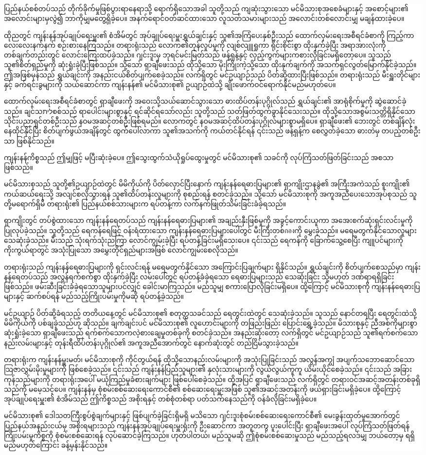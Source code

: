ပြည်နယ်စစ်တပ်သည် တိုက်ခိုက်မှုဖြစ်ပွားရာနေရာသို့ ရောက်ရှိသောအခါ သူတို့သည် ကျဆုံးသွားသော မင်မိသားစုအစေခံများနှင့် အစောင့်များ၏ အလောင်းများမှလွဲ၍ ဘာကိုမျှမတွေ့ရှိခဲ့ပေ။ အနက်ရောင်ဝတ်ဆင်ထားသော လူသတ်သမားများသည် အလောင်းတစ်လောင်းမျှ မချန်ထားခဲ့ပေ။

ထိုညတွင် ကျန်းနန်အုပ်ချုပ်ရေးမှူး၏ စံအိမ်တွင် အုပ်ချုပ်ရေးမှူးရွှယ်ချင်းနှင့် သူ၏အကြံပေးနှစ်ဦးသည် ထောက်လှမ်းရေးအစီရင်ခံစာကို ကြည့်ကာ လေးလေးနက်နက် စဉ်းစားနေကြသည်။ တရားရုံးသည် လောက၏တုန်လှုပ်မှုကို လျစ်လျူရှုကာ ရိုင်းစိုင်းစွာ ထိုးနှက်ခဲ့ပြီး အရာအားလုံးကို တစ်ချက်တည်းတွင် လောင်းကြေးထပ်ခဲ့သည်။ ဂျင်းဒူးမှ ဘုရင်မင်းမြတ်သည် ဖန့်ရှန့်နှင့် လှည့်ကွက်များကစားလိုခြင်းမရှိတော့ပေ။ သူသည် သူ၏စိတ်ရှည်မှုကို ဆုံးရှုံးခဲ့ပြီးဖြစ်သည်။ သို့သော် ရှာချီဖေးသည် ထိုသို့သော မိုးကြိုးကဲ့သို့သော ထိုးနှက်ချက်ကို အသက်ရှင်လွတ်မြောက်နိုင်ခဲ့သည်။ ဤအဖြစ်မှန်သည် ရွှယ်ချင်းကို အနည်းငယ်စိတ်ပျက်စေခဲ့သည်။ လက်ရှိတွင် မင်ဥယျာဉ်သည် ပိတ်ဆို့ထားပြီးဖြစ်သည်။ တရားရုံးသည် မီးရှူးတိုင်များနှင့် ခက်ရင်းခွများကို သယ်ဆောင်ကာ ကျန်းနန်၏ မင်မိသားစု၏ ဥယျာဉ်ထဲသို့ ချိုးဖောက်ဝင်ရောက်နိုင်မည်မဟုတ်ပေ။

ထောက်လှမ်းရေးအစီရင်ခံစာတွင် ရှာချီဖေးကို အဝေးသို့သယ်ဆောင်သွားသော ဓားထိပ်တန်းပုဂ္ဂိုလ်သည် ရွှယ်ချင်း၏ အာရုံစိုက်မှုကို ဆွဲဆောင်ခဲ့သည်။ ချင်သליתစစ်သည် ရာပေါင်းများစွာနှင့် ရင်ဆိုင်ရသော်လည်း သူတို့သည် သတ်ဖြတ်ထွက်ခွာနိုင်သေးသည်။ ထိုသို့သောအစွမ်းသတ္တိရှိနိုင်သော သိုင်းပညာရှင်တစ်ဦးသည် နဝမအဆင့်တစ်ဦးဖြစ်ရမည်။ လောကတွင် နဝမအဆင့်ထိပ်တန်းပုဂ္ဂိုလ်များစွာမရှိပေ။ ရှာချီဖေး၏ ဘေးတွင် တစ်ချိန်လုံးနေထိုင်နိုင်ပြီး စိတ်ပျက်ဖွယ်အချိန်တွင် ထွက်ပေါ်လာကာ သူ၏အသက်ကို ကယ်တင်နိုင်ရန် ၎င်းသည် ဖန့်ရှန့်က စေလွှတ်ခဲ့သော ဓားတဲမှ တပည့်တစ်ဦးသာ ဖြစ်နိုင်သည်။

ကျန်းနန်ကိစ္စသည် ဤမျှဖြင့် မပြီးဆုံးခဲ့ပေ။ ဤသွေးထွက်သံယိုရှုပ်ထွေးမှုတွင် မင်မိသားစု၏ သခင်ကို လုပ်ကြံသတ်ဖြတ်ခြင်းသည် အစသာဖြစ်သည်။

မင်မိသားစုသည် သူတို့၏ဥယျာဉ်ထဲတွင် မိမိကိုယ်ကို ပိတ်လှောင်ပြီးနောက် ကျန်းနန်ရေဓားပြများ၏ ရှာကျိုးဌာနခွဲ၏ အကြီးအကဲသည် စူးကျိုး၏ ကယ်ဆယ်ရေးသို့ အလျင်စလိုသွားရန် သူ၏ထိပ်တန်းလူများကို စုစည်းရန် စတင်ခဲ့သည်။ သို့သော် မင်မိသားစုကို အကူအညီပေးသောအုပ်စုသည် သူတို့မရောက်ရှိမီ တရားရုံး၏ ပြည်နယ်စစ်သားများက ရပ်တန့်ကာ လက်နက်ဖြုတ်သိမ်းခြင်းခံခဲ့ရသည်။

ရှာကျိုးတွင် တပ်စွဲထားသော ကျန်းနန်ရေတပ်သည် ကျန်းနန်ရေဓားပြများ၏ အချည်းနှီးဖြစ်မှုကို အခွင့်ကောင်းယူကာ အအေးစက်ဆုံးရှင်းလင်းမှုကို ပြုလုပ်ခဲ့သည်။ သူတို့သည် ရေကန်ရေဖြင့် ဝန်းရံထားသော ကျန်းနန်ရေဓားပြများပေါ်တွင် မီးကြီးတစ်กองကို မွှေးခဲ့သည်။ မရေမတွက်နိုင်သောလူများ သေဆုံးခဲ့သည်။ မီးသည် သုံးရက်သုံးညကြာ လောင်ကျွမ်းခဲ့ပြီး ရပ်တန့်ခြင်းမရှိသေးပေ။ ၎င်းသည် ရေကန်ကို ခြောက်သွေ့စေပြီး ကျူပင်များကို ကိုးကွယ်ရာတွင် အသုံးပြုသော အမွှေးတိုင်ရှည်များအဖြစ် လောင်ကျွမ်းစေလိုသည်။

တရားရုံးသည် ကျန်းနန်ရေဓားပြများကို ရှင်းလင်းရန် မရေမတွက်နိုင်သော အကြောင်းပြချက်များ ရှိနိုင်သည်။ ရွှယ်ချင်းကို စိတ်ပျက်စေသည်မှာ ကျန်းနန်ရေတပ်သည် အလွန်ရက်စက်စွာ ထိုးနှက်ခဲ့ပြီး လမ်းပေါ်တွင် ရပ်တန့်ခံခဲ့ရသော ရေဓားပြများသည် သေဆုံးခြင်း သို့မဟုတ် ဒဏ်ရာရရှိခြင်းဖြစ်သည်။ ဖမ်းဆီးခြင်းခံခဲ့ရသောသူများပင်လျှင် ခေါင်းမာကြသည်။ မည်သူမျှ စကားပြောလိုခြင်းမရှိပေ။ ထို့ကြောင့် မင်မိသားစုကို ကျန်းနန်ရေဓားပြများနှင့် ဆက်စပ်ရန် မည်သည့်ကြိုးပမ်းမှုကိုမဆို ရပ်တန့်ခဲ့သည်။

မင်ဥယျာဉ် ပိတ်ဆို့ခံရသည့် တတိယနေ့တွင် မင်မိသားစု၏ စတုတ္ထသခင်သည် ရေတွင်းထဲတွင် သေဆုံးခဲ့သည်။ သူသည် နောင်တရပြီး ရေတွင်းထဲသို့ မိမိကိုယ်ကို ပစ်ချခဲ့သည်ဟု ဆိုသည်။ ချက်ချင်းပင် မင်မိသားစု၏ လူဟောင်းများကို တဖြည်းဖြည်း ပြောင်းရွှေ့ခဲ့သည်။ မိသားစုနှင့် ညီအစ်ကိုများစွာ ဆုံးရှုံးခဲ့သော ရှာချီဖေးသည် ရက်စက်သောကလဲ့စားချေမှုတစ်ခုကို စတင်ခဲ့သည်။ အနည်းဆုံးတော့ လက်ရှိတွင် မင်ဥယျာဉ်သည် သူ၏ရက်စက်သောနည်းလမ်းများနှင့် တုန်းရီထိပ်တန်းပုဂ္ဂိုလ်၏ အကူအညီအောက်တွင် နောက်ဆုံးတွင် တည်ငြိမ်သွားခဲ့သည်။

တရားရုံးက ကျန်းနန်မှူးမတ်၊ မင်မိသားစုကို ကိုင်တွယ်ရန် ထိုသို့သောနည်းလမ်းများကို အသုံးပြုခြင်းသည် အလွန်အကျွံ အပျက်သဘောဆောင်သော သြဇာလွှမ်းမိုးမှုများကို ဖြစ်စေခဲ့သည်။ ၎င်းသည် ကျန်းနန်ပြည်သူများ၏ နှလုံးသားများကို လွယ်လွယ်ကူကူ ယိမ်းယိုင်စေခဲ့သည်။ ၎င်းသည် အခြားကုန်သည်များကို တရားရုံးအပေါ် မယုံကြည်မှုခံစားချက်များ ဖြစ်ပေါ်စေခဲ့သည်။ ထို့အပြင် ရှာချီဖေးသည် လက်ရှိတွင် တရားဝင်အဆင့်အတန်းတစ်ခုရှိသည်ကို မမေ့သင့်ပေ။ ကျန်းနန်မှ စုံစမ်းစစ်ဆေးရေးကောင်စီ၏ စစ်ဆေးရေးမှူးအဖြစ် သူ၏အဆင့်အတန်းကို ဖယ်ရှားခြင်းမရှိခဲ့ပေ။ ထို့ကြောင့် အုပ်ချုပ်ရေးမှူး၏ စံအိမ်သည် ဤကိစ္စသည် အစိုးရနှင့် တစ်စုံတစ်ရာ ပတ်သက်နေသည်ကို ဝန်ခံလိုခြင်းမရှိခဲ့ပေ။

မင်မိသားစု၏ ဒေါသတကြီးစွပ်စွဲချက်များနှင့် ဖြစ်ပျက်ခဲ့ခြင်းရှိမရှိ မသိသော ဂျင်းဒူးစုံစမ်းစစ်ဆေးရေးကောင်စီ၏ မေးခွန်းထုတ်မှုအောက်တွင် ပြည်နယ်အနည်းငယ်မှ အစိုးရများသည် ကျန်းနန်အုပ်ချုပ်ရေးမှူးရုံးကို ဦးဆောင်ကာ အတူတကွ ပူးပေါင်းပြီး ရှာချီဖေးအပေါ် လုပ်ကြံသတ်ဖြတ်ရန် ကြိုးပမ်းမှုကိစ္စကို စုံစမ်းစစ်ဆေးရန် လုပ်ဆောင်ခဲ့ကြသည်။ ဟုတ်ပါတယ်၊ မည်သူမဆို ဤစုံစမ်းစစ်ဆေးမှုသည် မည်သည့်ရလဒ်မျှ ဘယ်တော့မှ ရရှိမည်မဟုတ်ကြောင်း ခန့်မှန်းနိုင်သည်။
